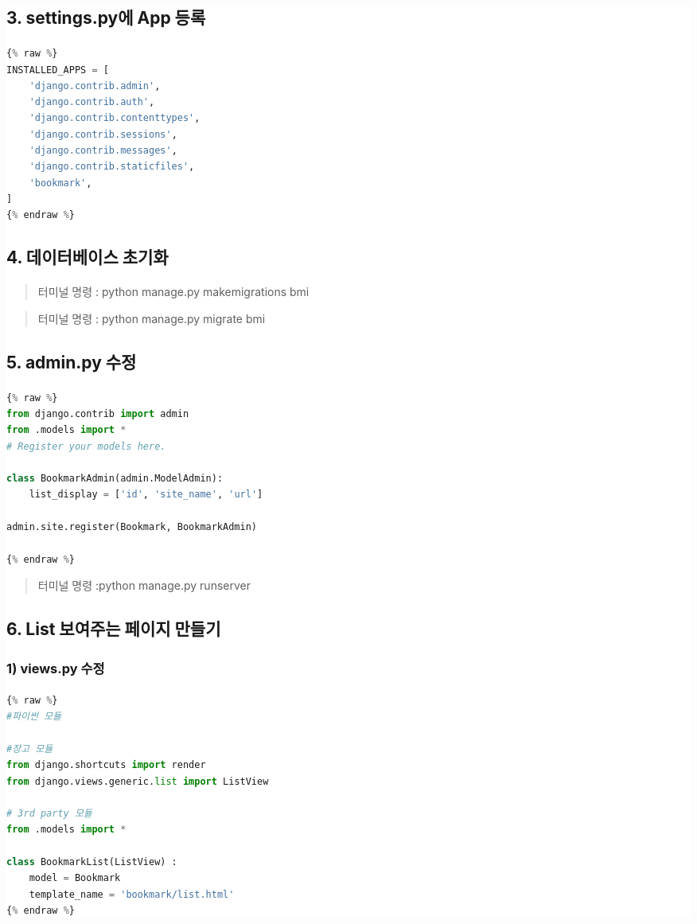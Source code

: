 ## 3. settings.py에 App 등록


```python
{% raw %}
INSTALLED_APPS = [
    'django.contrib.admin',
    'django.contrib.auth',
    'django.contrib.contenttypes',
    'django.contrib.sessions',
    'django.contrib.messages',
    'django.contrib.staticfiles',
    'bookmark',
]
{% endraw %}
```

## 4. 데이터베이스 초기화

> 터미널 명령 : python manage.py makemigrations bmi

> 터미널 명령 : python manage.py migrate bmi

## 5. admin.py 수정


```python
{% raw %}
from django.contrib import admin
from .models import *
# Register your models here.

class BookmarkAdmin(admin.ModelAdmin):
    list_display = ['id', 'site_name', 'url']

admin.site.register(Bookmark, BookmarkAdmin)

{% endraw %}
```

> 터미널 명령 :python manage.py runserver

## 6. List 보여주는 페이지 만들기

### 1) views.py 수정


```python
{% raw %}
#파이썬 모듈

#장고 모듈
from django.shortcuts import render
from django.views.generic.list import ListView

# 3rd party 모듈
from .models import *

class BookmarkList(ListView) :
    model = Bookmark
    template_name = 'bookmark/list.html'
{% endraw %}
```

